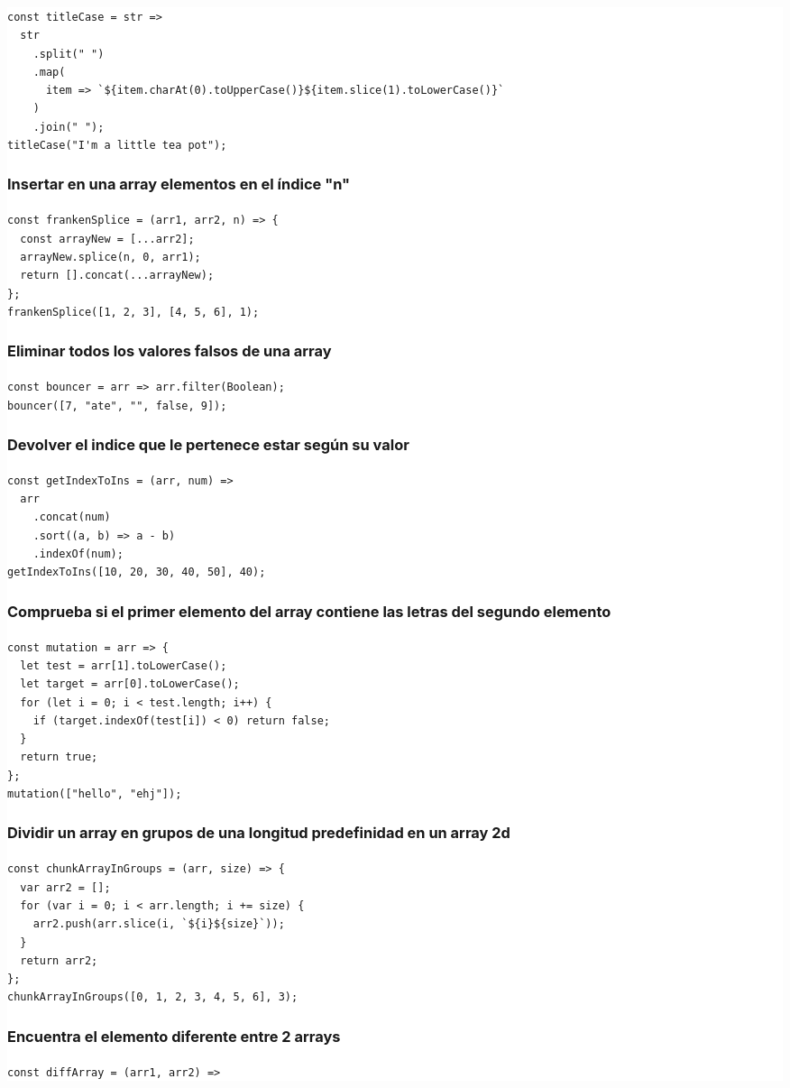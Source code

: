 ```
const titleCase = str =>
  str
    .split(" ")
    .map(
      item => `${item.charAt(0).toUpperCase()}${item.slice(1).toLowerCase()}`
    )
    .join(" ");
titleCase("I'm a little tea pot");
```
### Insertar en una array elementos en el índice "n"
```
const frankenSplice = (arr1, arr2, n) => {
  const arrayNew = [...arr2];
  arrayNew.splice(n, 0, arr1);
  return [].concat(...arrayNew);
};
frankenSplice([1, 2, 3], [4, 5, 6], 1);
```
### Eliminar todos los valores falsos de una array
```
const bouncer = arr => arr.filter(Boolean);
bouncer([7, "ate", "", false, 9]);
```
### Devolver el indice que le pertenece estar según su valor
```
const getIndexToIns = (arr, num) =>
  arr
    .concat(num)
    .sort((a, b) => a - b)
    .indexOf(num);
getIndexToIns([10, 20, 30, 40, 50], 40);
```
### Comprueba si el primer elemento del array contiene las letras del segundo elemento
```
const mutation = arr => {
  let test = arr[1].toLowerCase();
  let target = arr[0].toLowerCase();
  for (let i = 0; i < test.length; i++) {
    if (target.indexOf(test[i]) < 0) return false;
  }
  return true;
};
mutation(["hello", "ehj"]);
```
### Dividir un array en grupos de una longitud predefinidad en un array 2d
```
const chunkArrayInGroups = (arr, size) => {
  var arr2 = [];
  for (var i = 0; i < arr.length; i += size) {
    arr2.push(arr.slice(i, `${i}${size}`));
  }
  return arr2;
};
chunkArrayInGroups([0, 1, 2, 3, 4, 5, 6], 3);
```
### Encuentra el elemento diferente entre 2 arrays
```
const diffArray = (arr1, arr2) =>
```